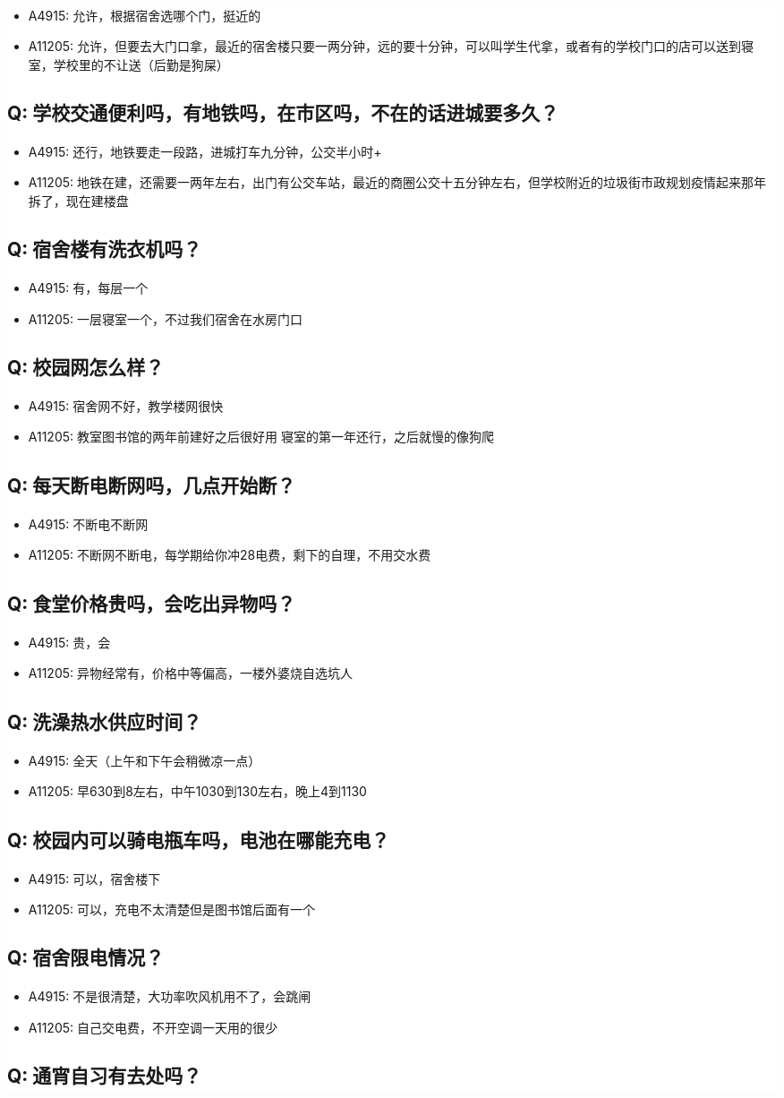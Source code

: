 - A4915: 允许，根据宿舍选哪个门，挺近的

- A11205: 允许，但要去大门口拿，最近的宿舍楼只要一两分钟，远的要十分钟，可以叫学生代拿，或者有的学校门口的店可以送到寝室，学校里的不让送（后勤是狗屎）

## Q: 学校交通便利吗，有地铁吗，在市区吗，不在的话进城要多久？

- A4915: 还行，地铁要走一段路，进城打车九分钟，公交半小时+

- A11205: 地铁在建，还需要一两年左右，出门有公交车站，最近的商圈公交十五分钟左右，但学校附近的垃圾街市政规划疫情起来那年拆了，现在建楼盘

## Q: 宿舍楼有洗衣机吗？

- A4915: 有，每层一个

- A11205: 一层寝室一个，不过我们宿舍在水房门口

## Q: 校园网怎么样？

- A4915: 宿舍网不好，教学楼网很快

- A11205: 教室图书馆的两年前建好之后很好用 寝室的第一年还行，之后就慢的像狗爬

## Q: 每天断电断网吗，几点开始断？

- A4915: 不断电不断网

- A11205: 不断网不断电，每学期给你冲28电费，剩下的自理，不用交水费

## Q: 食堂价格贵吗，会吃出异物吗？

- A4915: 贵，会

- A11205: 异物经常有，价格中等偏高，一楼外婆烧自选坑人

## Q: 洗澡热水供应时间？

- A4915: 全天（上午和下午会稍微凉一点）

- A11205: 早630到8左右，中午1030到130左右，晚上4到1130

## Q: 校园内可以骑电瓶车吗，电池在哪能充电？

- A4915: 可以，宿舍楼下

- A11205: 可以，充电不太清楚但是图书馆后面有一个

## Q: 宿舍限电情况？

- A4915: 不是很清楚，大功率吹风机用不了，会跳闸

- A11205: 自己交电费，不开空调一天用的很少

## Q: 通宵自习有去处吗？
